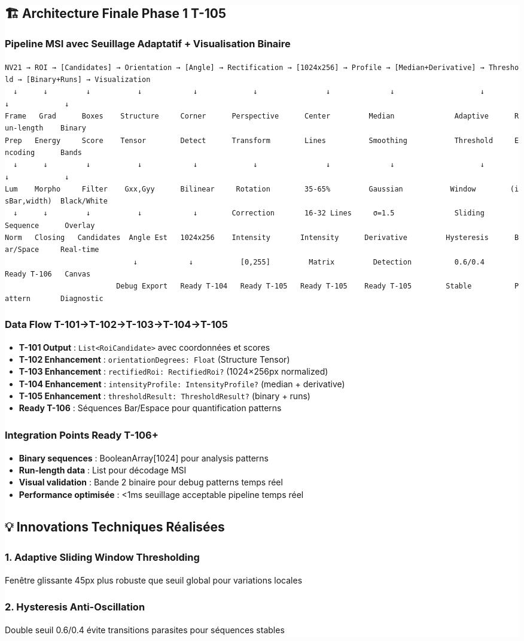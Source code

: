 ## 🏗️ Architecture Finale Phase 1 T-105

### Pipeline MSI avec Seuillage Adaptatif + Visualisation Binaire
```
NV21 → ROI → [Candidates] → Orientation → [Angle] → Rectification → [1024x256] → Profile → [Median+Derivative] → Threshold → [Binary+Runs] → Visualization
  ↓      ↓         ↓           ↓            ↓             ↓                ↓              ↓                    ↓              ↓             ↓
Frame   Grad      Boxes    Structure     Corner      Perspective      Center         Median              Adaptive      Run-length    Binary
Prep   Energy     Score    Tensor        Detect      Transform        Lines          Smoothing           Threshold     Encoding      Bands
  ↓      ↓         ↓           ↓            ↓             ↓                ↓              ↓                    ↓              ↓             ↓
Lum    Morpho     Filter    Gxx,Gyy      Bilinear     Rotation        35-65%         Gaussian           Window        (isBar,width)  Black/White
  ↓      ↓         ↓           ↓            ↓        Correction       16-32 Lines     σ=1.5              Sliding         Sequence      Overlay
Norm   Closing   Candidates  Angle Est   1024x256    Intensity       Intensity      Derivative         Hysteresis      Bar/Space     Real-time
                              ↓            ↓           [0,255]         Matrix         Detection          0.6/0.4         Ready T-106   Canvas
                          Debug Export   Ready T-104   Ready T-105   Ready T-105    Ready T-105        Stable          Pattern       Diagnostic
```

### Data Flow T-101→T-102→T-103→T-104→T-105
- **T-101 Output** : `List<RoiCandidate>` avec coordonnées et scores
- **T-102 Enhancement** : `orientationDegrees: Float` (Structure Tensor)
- **T-103 Enhancement** : `rectifiedRoi: RectifiedRoi?` (1024×256px normalized)
- **T-104 Enhancement** : `intensityProfile: IntensityProfile?` (median + derivative)
- **T-105 Enhancement** : `thresholdResult: ThresholdResult?` (binary + runs)
- **Ready T-106** : Séquences Bar/Espace pour quantification patterns

### Integration Points Ready T-106+
- **Binary sequences** : BooleanArray[1024] pour analysis patterns
- **Run-length data** : List<BarSpaceRun> pour décodage MSI
- **Visual validation** : Bande 2 binaire pour debug patterns temps réel
- **Performance optimisée** : <1ms seuillage acceptable pipeline temps réel

## 💡 Innovations Techniques Réalisées

### 1. **Adaptive Sliding Window Thresholding**
Fenêtre glissante 45px plus robuste que seuil global pour variations locales

### 2. **Hysteresis Anti-Oscillation** 
Double seuil 0.6/0.4 évite transitions parasites pour séquences stables
